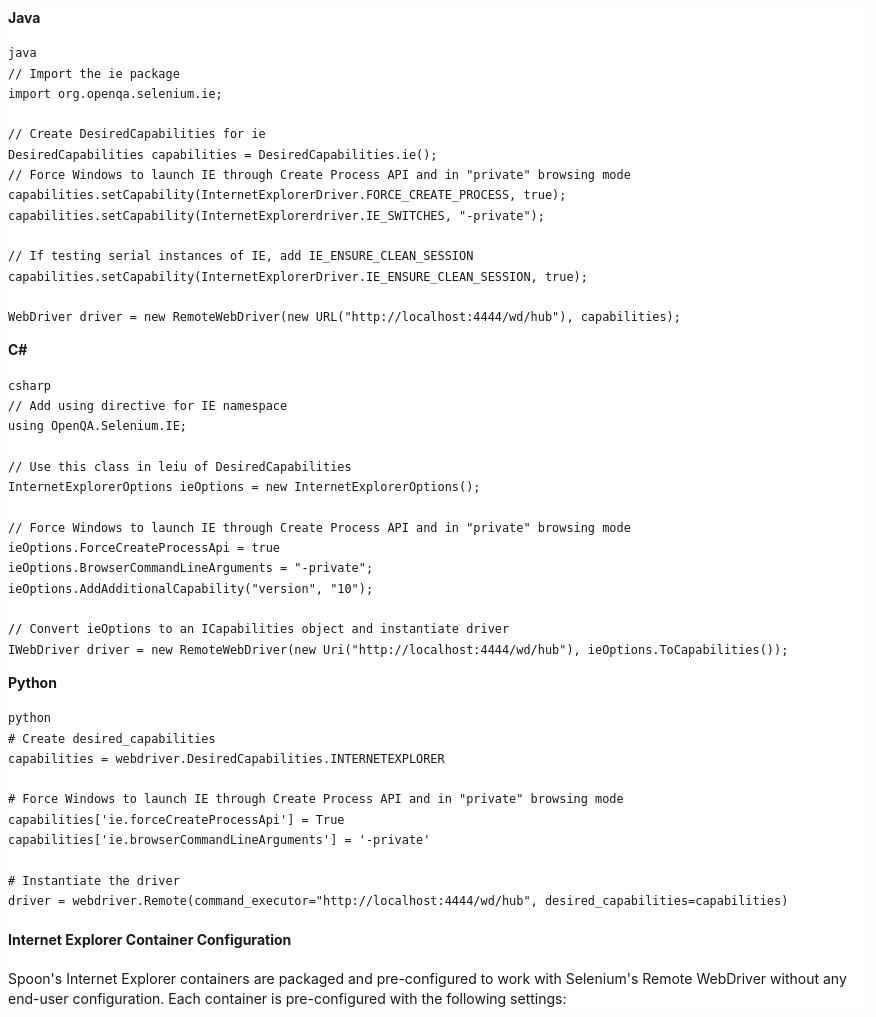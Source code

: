 **Java**

    java
    // Import the ie package
    import org.openqa.selenium.ie;
    
    // Create DesiredCapabilities for ie
    DesiredCapabilities capabilities = DesiredCapabilities.ie();
    // Force Windows to launch IE through Create Process API and in "private" browsing mode
    capabilities.setCapability(InternetExplorerDriver.FORCE_CREATE_PROCESS, true);
    capabilities.setCapability(InternetExplorerdriver.IE_SWITCHES, "-private");
    
    // If testing serial instances of IE, add IE_ENSURE_CLEAN_SESSION
    capabilities.setCapability(InternetExplorerDriver.IE_ENSURE_CLEAN_SESSION, true);
    
    WebDriver driver = new RemoteWebDriver(new URL("http://localhost:4444/wd/hub"), capabilities);

**C#**

    csharp
    // Add using directive for IE namespace
    using OpenQA.Selenium.IE;
    
    // Use this class in leiu of DesiredCapabilities
    InternetExplorerOptions ieOptions = new InternetExplorerOptions();
    
    // Force Windows to launch IE through Create Process API and in "private" browsing mode
    ieOptions.ForceCreateProcessApi = true
    ieOptions.BrowserCommandLineArguments = "-private";
    ieOptions.AddAdditionalCapability("version", "10");
    
    // Convert ieOptions to an ICapabilities object and instantiate driver
    IWebDriver driver = new RemoteWebDriver(new Uri("http://localhost:4444/wd/hub"), ieOptions.ToCapabilities());

**Python**

    python
    # Create desired_capabilities
    capabilities = webdriver.DesiredCapabilities.INTERNETEXPLORER
    
    # Force Windows to launch IE through Create Process API and in "private" browsing mode
    capabilities['ie.forceCreateProcessApi'] = True
    capabilities['ie.browserCommandLineArguments'] = '-private'
    
    # Instantiate the driver
    driver = webdriver.Remote(command_executor="http://localhost:4444/wd/hub", desired_capabilities=capabilities)

#### Internet Explorer Container Configuration

Spoon's Internet Explorer containers are packaged and pre-configured to work with Selenium's Remote WebDriver without any end-user configuration. Each container is pre-configured with the following settings:
